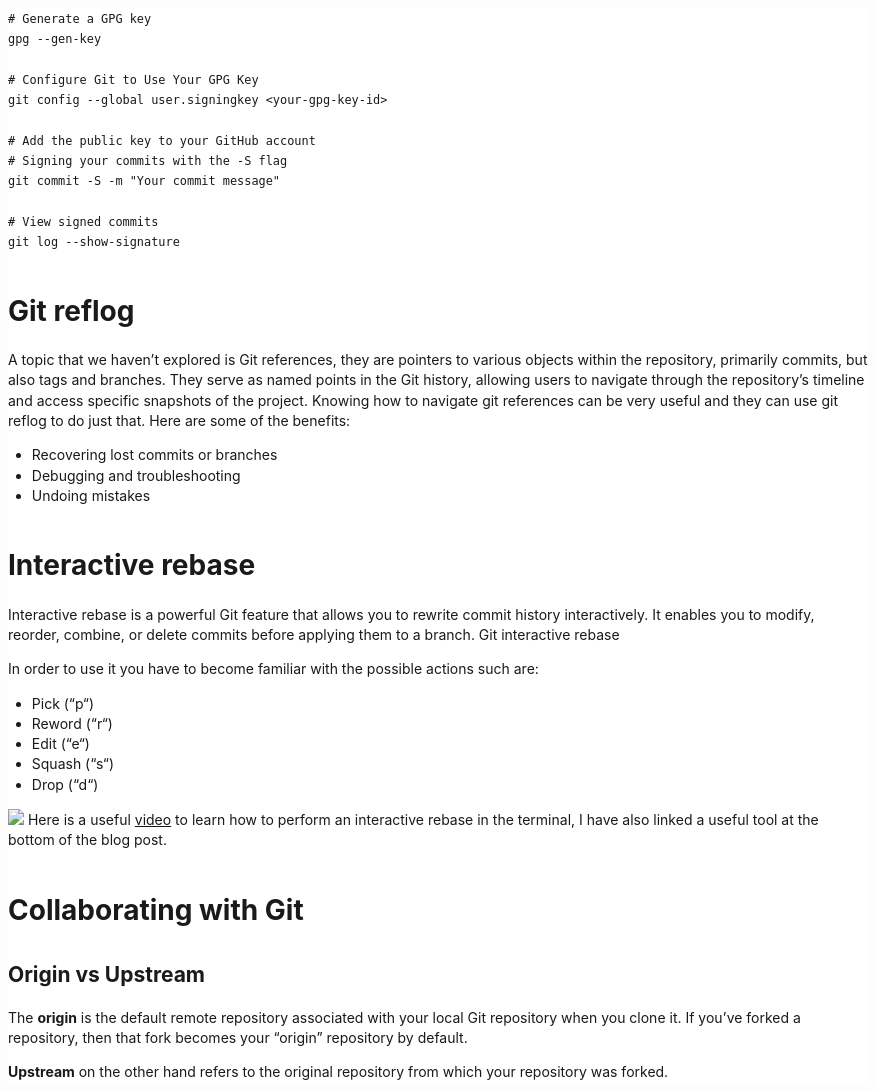 ```
# Generate a GPG key  
gpg --gen-key  

# Configure Git to Use Your GPG Key  
git config --global user.signingkey <your-gpg-key-id>  

# Add the public key to your GitHub account  
# Signing your commits with the -S flag  
git commit -S -m "Your commit message"  

# View signed commits  
git log --show-signature
```
# Git reflog
A topic that we haven’t explored is Git references, they are pointers to various objects within the repository, primarily commits, but also tags and branches. They serve as named points in the Git history, allowing users to navigate through the repository’s timeline and access specific snapshots of the project. Knowing how to navigate git references can be very useful and they can use git reflog to do just that. Here are some of the benefits:
- Recovering lost commits or branches
- Debugging and troubleshooting
- Undoing mistakes
# Interactive rebase
Interactive rebase is a powerful Git feature that allows you to rewrite commit history interactively. It enables you to modify, reorder, combine, or delete commits before applying them to a branch. Git interactive rebase

In order to use it you have to become familiar with the possible actions such are:
- Pick (“p“)
- Reword (“r“)
- Edit (“e“)
- Squash (“s“)
- Drop (“d“)

![](https://miro.medium.com/v2/resize:fit:700/0*0JsQJSp-ot6C0O_x.png)
Here is a useful [video](https://www.youtube.com/watch?v=qsTthZi23VE) to learn how to perform an interactive rebase in the terminal, I have also linked a useful tool at the bottom of the blog post.

# Collaborating with Git
## Origin vs Upstream
The **origin** is the default remote repository associated with your local Git repository when you clone it. If you’ve forked a repository, then that fork becomes your “origin” repository by default.

**Upstream** on the other hand refers to the original repository from which your repository was forked.
